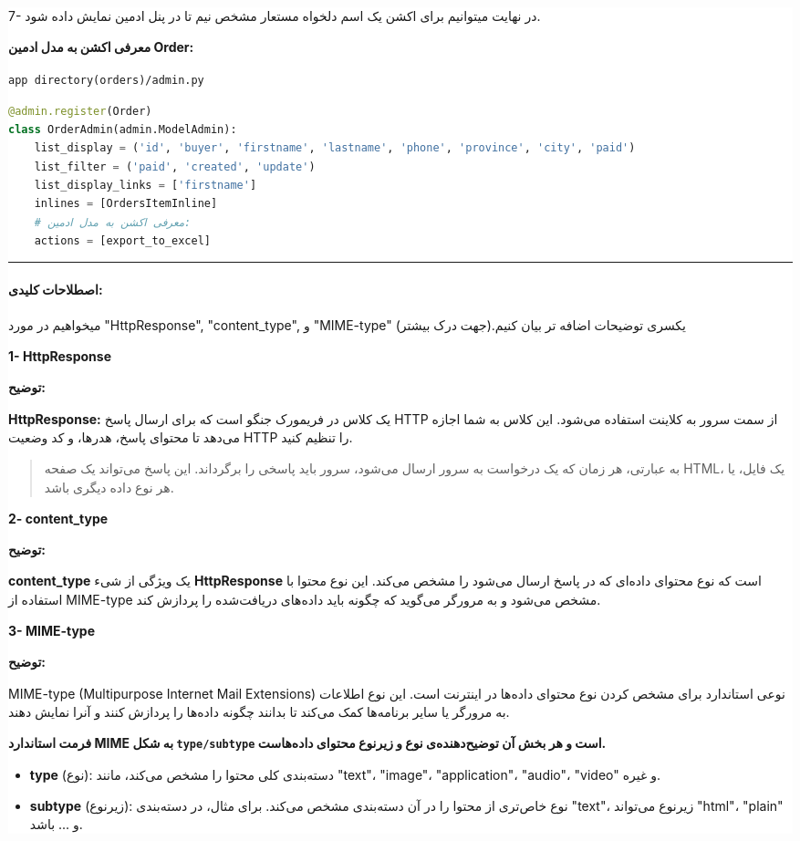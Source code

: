 7- در نهایت میتوانیم برای اکشن یک اسم دلخواه  مستعار مشخص نیم تا در پنل ادمین نمایش داده شود.

**معرفی اکشن به مدل ادمین Order:**

`app directory(orders)/admin.py`

```python
@admin.register(Order)
class OrderAdmin(admin.ModelAdmin):
    list_display = ('id', 'buyer', 'firstname', 'lastname', 'phone', 'province', 'city', 'paid')
    list_filter = ('paid', 'created', 'update')
    list_display_links = ['firstname']
    inlines = [OrdersItemInline]
    # معرفی اکشن به مدل ادمین:
    actions = [export_to_excel]
```

<hr>

#### اصطلاحات کلیدی:

میخواهیم در مورد "HttpResponse", "content_type", و "MIME-type" یکسری توضیحات اضافه تر بیان کنیم.(جهت درک بیشتر)

**1- HttpResponse**

**توضیح:**

**HttpResponse:** یک کلاس در فریمورک جنگو است که برای ارسال پاسخ HTTP از سمت سرور به کلاینت استفاده می‌شود. این کلاس به شما اجازه می‌دهد تا محتوای پاسخ، هدرها، و کد وضعیت HTTP را تنظیم کنید.

> به عبارتی، هر زمان که یک درخواست به سرور ارسال می‌شود، سرور باید پاسخی را برگرداند. این پاسخ می‌تواند یک صفحه HTML، یک فایل، یا هر نوع داده دیگری باشد.


**2- content_type**

**توضیح:**

**content_type** یک ویژگی از شیء **HttpResponse** است که نوع محتوای داده‌ای که در پاسخ ارسال می‌شود را مشخص می‌کند. این نوع محتوا با استفاده از MIME-type مشخص می‌شود و به مرورگر می‌گوید که چگونه باید داده‌های دریافت‌شده را پردازش کند.

**3- MIME-type**

**توضیح:**

MIME-type (Multipurpose Internet Mail Extensions) نوعی استاندارد برای مشخص کردن نوع محتوای داده‌ها در اینترنت است. این نوع اطلاعات به مرورگر یا سایر برنامه‌ها کمک می‌کند تا بدانند چگونه داده‌ها را پردازش کنند و آنرا نمایش دهند.

<span class="rtl-text">**فرمت استاندارد MIME به شکل `type/subtype` است و هر بخش آن توضیح‌دهنده‌ی نوع و زیرنوع محتوای داده‌هاست.**</span>


- **type** (نوع): دسته‌بندی کلی محتوا را مشخص می‌کند، مانند "text"، "image"، "application"، "audio"، "video" و غیره.

- **subtype** (زیرنوع): نوع خاص‌تری از محتوا را در آن دسته‌بندی مشخص می‌کند. برای مثال، در دسته‌بندی "text"، زیرنوع می‌تواند "html"، "plain" و ... باشد.
